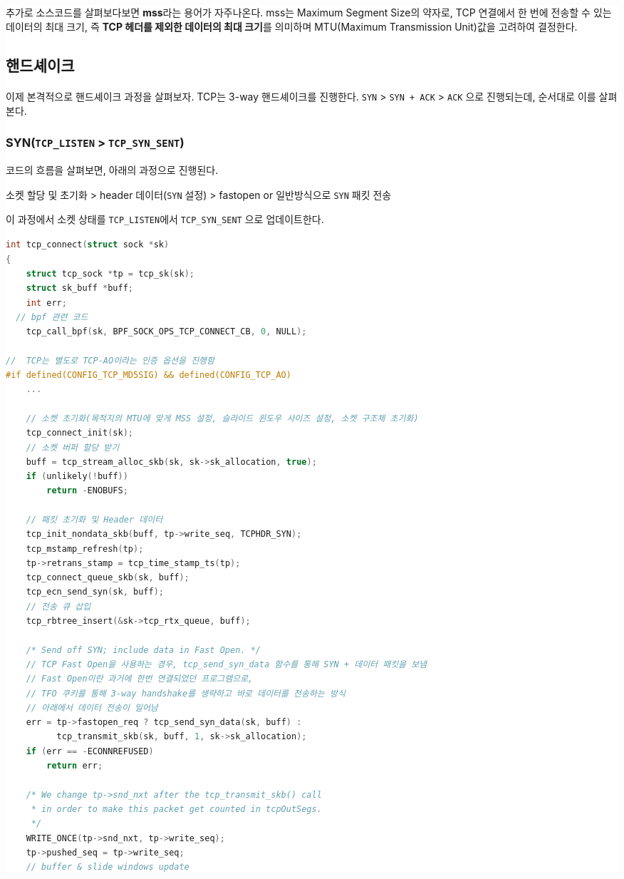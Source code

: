 
추가로 소스코드를 살펴보다보면 **mss**라는 용어가 자주나온다. mss는 Maximum Segment Size의 약자로, TCP 연결에서 한 번에 전송할 수 있는 데이터의 최대 크기, 즉 **TCP 헤더를 제외한 데이터의 최대 크기**를 의미하며 MTU(Maximum Transmission Unit)값을 고려하여 결정한다. 


## 핸드셰이크


이제 본격적으로 핸드셰이크 과정을 살펴보자. TCP는 3-way 핸드셰이크를 진행한다. `SYN` > `SYN + ACK` > `ACK` 으로 진행되는데, 순서대로 이를 살펴본다.


### SYN(`TCP_LISTEN` > **`TCP_SYN_SENT`**)


코드의 흐름을 살펴보면, 아래의 과정으로 진행된다.


소켓 할당 및 초기화 > header 데이터(`SYN` 설정) > fastopen or 일반방식으로 `SYN` 패킷 전송


이 과정에서 소켓 상태를 `TCP_LISTEN`에서 `TCP_SYN_SENT` 으로 업데이트한다.


```c++
int tcp_connect(struct sock *sk)
{
	struct tcp_sock *tp = tcp_sk(sk);
	struct sk_buff *buff;
	int err;
  // bpf 관련 코드
	tcp_call_bpf(sk, BPF_SOCK_OPS_TCP_CONNECT_CB, 0, NULL);

// 	TCP는 별도로 TCP-AO이라는 인증 옵션을 진행함
#if defined(CONFIG_TCP_MD5SIG) && defined(CONFIG_TCP_AO)
	...

	// 소켓 초기화(목적지의 MTU에 맞게 MSS 설정, 슬라이드 윈도우 사이즈 설정, 소켓 구조체 초기화)
	tcp_connect_init(sk);
	// 소켓 버퍼 할당 받기
	buff = tcp_stream_alloc_skb(sk, sk->sk_allocation, true);
	if (unlikely(!buff))
		return -ENOBUFS;

	// 패킷 초기화 및 Header 데이터
	tcp_init_nondata_skb(buff, tp->write_seq, TCPHDR_SYN);
	tcp_mstamp_refresh(tp);
	tp->retrans_stamp = tcp_time_stamp_ts(tp);
	tcp_connect_queue_skb(sk, buff);
	tcp_ecn_send_syn(sk, buff);
	// 전송 큐 삽입
	tcp_rbtree_insert(&sk->tcp_rtx_queue, buff);

	/* Send off SYN; include data in Fast Open. */
	// TCP Fast Open을 사용하는 경우, tcp_send_syn_data 함수를 통해 SYN + 데이터 패킷을 보냄
	// Fast Open이란 과거에 한번 연결되었던 프로그램으로,
	// TFO 쿠키를 통해 3-way handshake를 생략하고 바로 데이터를 전송하는 방식
	// 아래에서 데이터 전송이 일어남
	err = tp->fastopen_req ? tcp_send_syn_data(sk, buff) :
	      tcp_transmit_skb(sk, buff, 1, sk->sk_allocation);
	if (err == -ECONNREFUSED)
		return err;

	/* We change tp->snd_nxt after the tcp_transmit_skb() call
	 * in order to make this packet get counted in tcpOutSegs.
	 */
	WRITE_ONCE(tp->snd_nxt, tp->write_seq);
	tp->pushed_seq = tp->write_seq;
	// buffer & slide windows update
```
